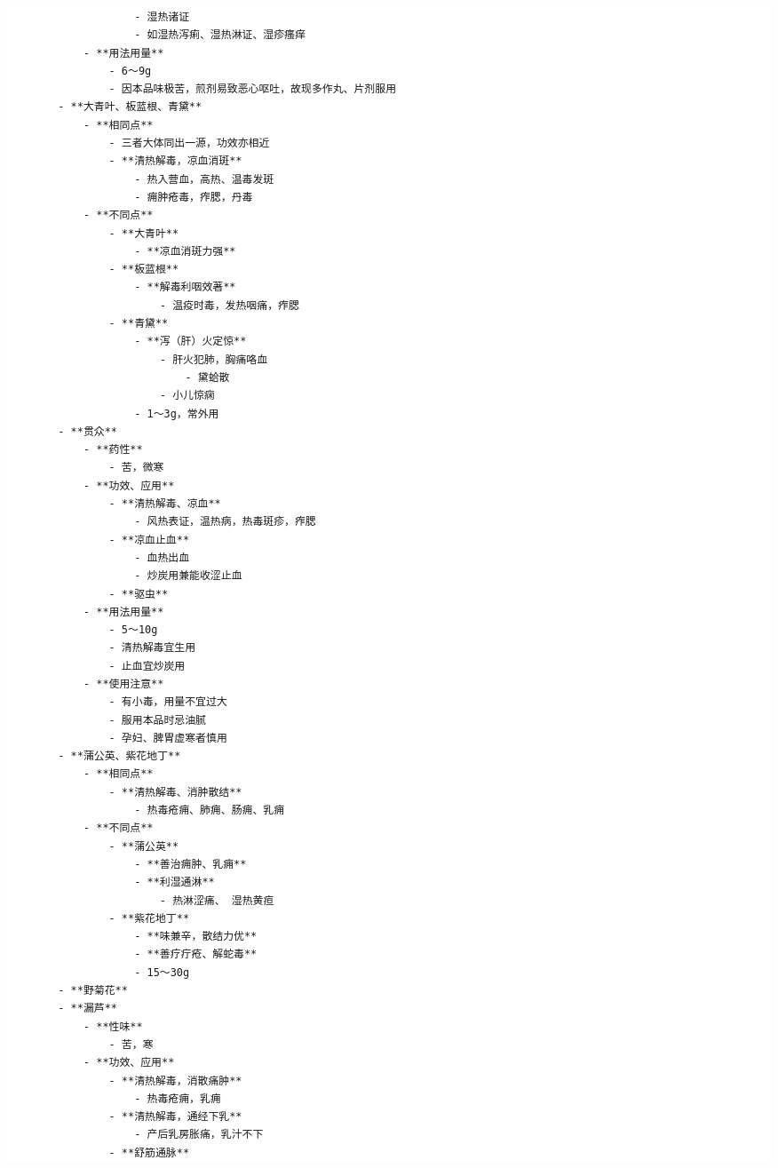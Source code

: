                         - 湿热诸证
                        - 如湿热泻痢、湿热淋证、湿疹瘙痒
                - **用法用量**
                    - 6～9g
                    - 因本品味极苦，煎剂易致恶心呕吐，故现多作丸、片剂服用
            - **大青叶、板蓝根、青黛**
                - **相同点**
                    - 三者大体同出一源，功效亦相近
                    - **清热解毒，凉血消斑**
                        - 热入营血，高热、温毒发斑
                        - 痈肿疮毒，痄腮，丹毒
                - **不同点**
                    - **大青叶**
                        - **凉血消斑力强**
                    - **板蓝根**
                        - **解毒利咽效著**
                            - 温疫时毒，发热咽痛，痄腮
                    - **青黛**
                        - **泻（肝）火定惊**
                            - 肝火犯肺，胸痛咯血
                                - 黛蛤散
                            - 小儿惊痫
                        - 1～3g，常外用
            - **贯众**
                - **药性**
                    - 苦，微寒
                - **功效、应用**
                    - **清热解毒、凉血**
                        - 风热表证，温热病，热毒斑疹，痄腮
                    - **凉血止血**
                        - 血热出血
                        - 炒炭用兼能收涩止血
                    - **驱虫**
                - **用法用量**
                    - 5～10g
                    - 清热解毒宜生用
                    - 止血宜炒炭用
                - **使用注意**
                    - 有小毒，用量不宜过大
                    - 服用本品时忌油腻
                    - 孕妇、脾胃虚寒者慎用
            - **蒲公英、紫花地丁**
                - **相同点**
                    - **清热解毒、消肿散结**
                        - 热毒疮痈、肺痈、肠痈、乳痈
                - **不同点**
                    - **蒲公英**
                        - **善治痈肿、乳痈**
                        - **利湿通淋**
                            - 热淋涩痛、 湿热黄疸
                    - **紫花地丁**
                        - **味兼辛，散结力优**
                        - **善疗疔疮、解蛇毒**
                        - 15～30g
            - **野菊花**
            - **漏芦**
                - **性味**
                    - 苦，寒
                - **功效、应用**
                    - **清热解毒，消散痛肿**
                        - 热毒疮痈，乳痈
                    - **清热解毒，通经下乳**
                        - 产后乳房胀痛，乳汁不下
                    - **舒筋通脉**